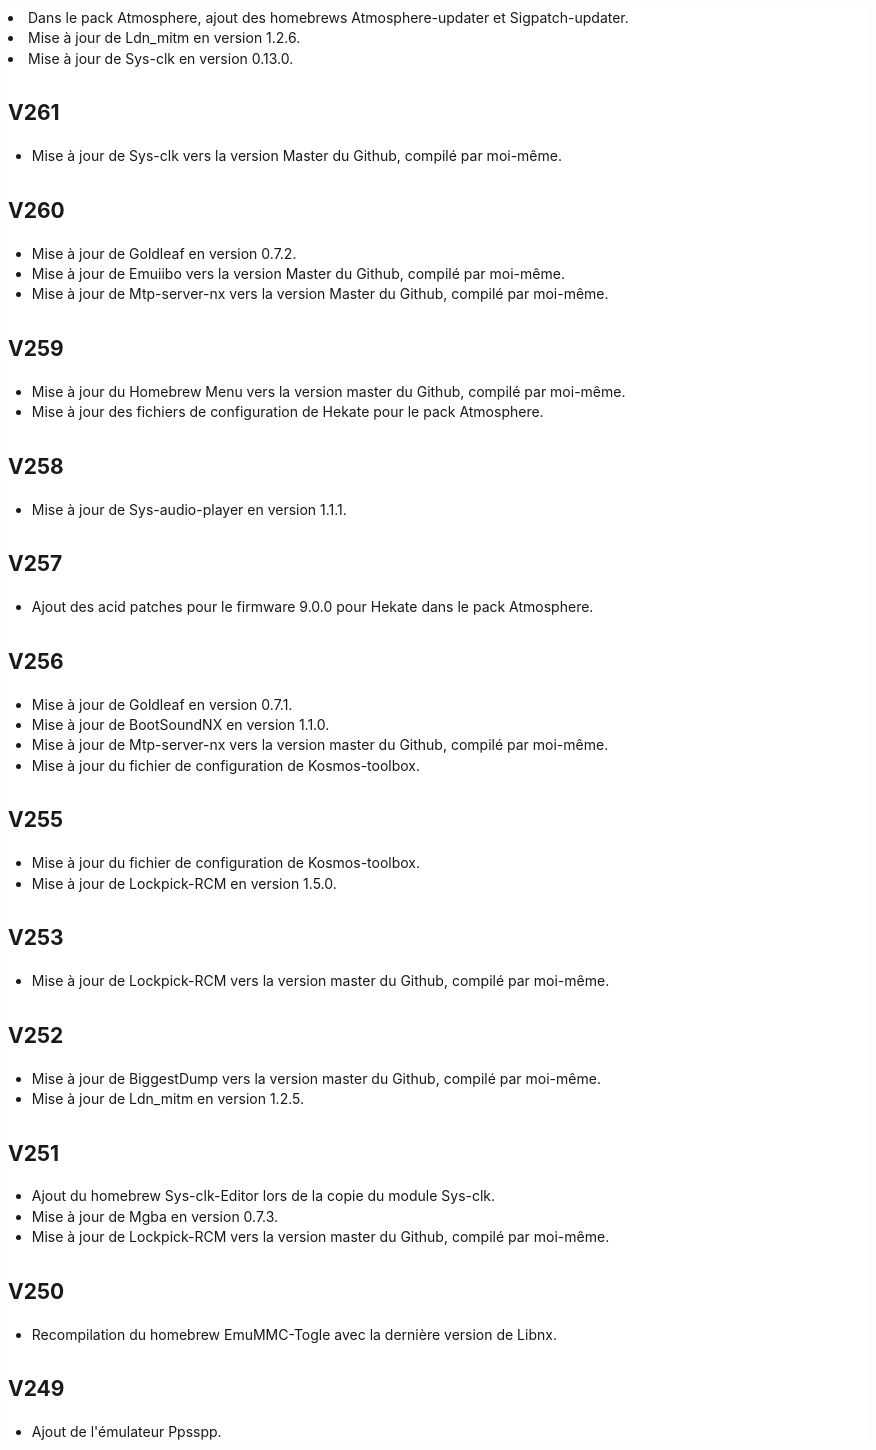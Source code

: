 <li>Dans le pack Atmosphere, ajout des homebrews Atmosphere-updater et Sigpatch-updater.</li>
<li>Mise à jour de Ldn_mitm en version 1.2.6.</li>
<li>Mise à jour de Sys-clk en version 0.13.0.</li>
</ul>
<h2>V261</h2>
<ul>
<li>Mise à jour de Sys-clk vers la version Master du Github, compilé par moi-même.</li>
</ul>
<h2>V260</h2>
<ul>
<li>Mise à jour de Goldleaf en version 0.7.2.</li>
<li>Mise à jour de Emuiibo vers la version Master du Github, compilé par moi-même.</li>
<li>Mise à jour de Mtp-server-nx vers la version Master du Github, compilé par moi-même.</li>
</ul>
<h2>V259</h2>
<ul>
<li>Mise à jour du Homebrew Menu vers la version master du Github, compilé par moi-même.</li>
<li>Mise à jour des fichiers de configuration de Hekate pour le pack Atmosphere.</li>
</ul>
<h2>V258</h2>
<ul>
<li>Mise à jour de Sys-audio-player en version 1.1.1.</li>
</ul>
<h2>V257</h2>
<ul>
<li>Ajout des acid patches pour le firmware 9.0.0 pour Hekate dans le pack Atmosphere.</li>
</ul>
<h2>V256</h2>
<ul>
<li>Mise à jour de Goldleaf en version 0.7.1.</li>
<li>Mise à jour de BootSoundNX en version 1.1.0.</li>
<li>Mise à jour de Mtp-server-nx vers la version master du Github, compilé par moi-même.</li>
<li>Mise à jour du fichier de configuration de Kosmos-toolbox.</li>
</ul>
<h2>V255</h2>
<ul>
<li>Mise à jour du fichier de configuration de Kosmos-toolbox.</li>
<li>Mise à jour de Lockpick-RCM en version 1.5.0.</li>
</ul>
<h2>V253</h2>
<ul>
<li>Mise à jour de Lockpick-RCM vers la version master du Github, compilé par moi-même.</li>
</ul>
<h2>V252</h2>
<ul>
<li>Mise à jour de BiggestDump vers la version master du Github, compilé par moi-même.</li>
<li>Mise à jour de Ldn_mitm en version 1.2.5.</li>
</ul>
<h2>V251</h2>
<ul>
<li>Ajout du homebrew Sys-clk-Editor lors de la copie du module Sys-clk.</li>
<li>Mise à jour de Mgba en version 0.7.3.</li>
<li>Mise à jour de Lockpick-RCM vers la version master du Github, compilé par moi-même.</li>
</ul>
<h2>V250</h2>
<ul>
<li>Recompilation du homebrew EmuMMC-Togle avec la dernière version de Libnx.</li>
</ul>
<h2>V249</h2>
<ul>
<li>Ajout de l'émulateur Ppsspp.</li>